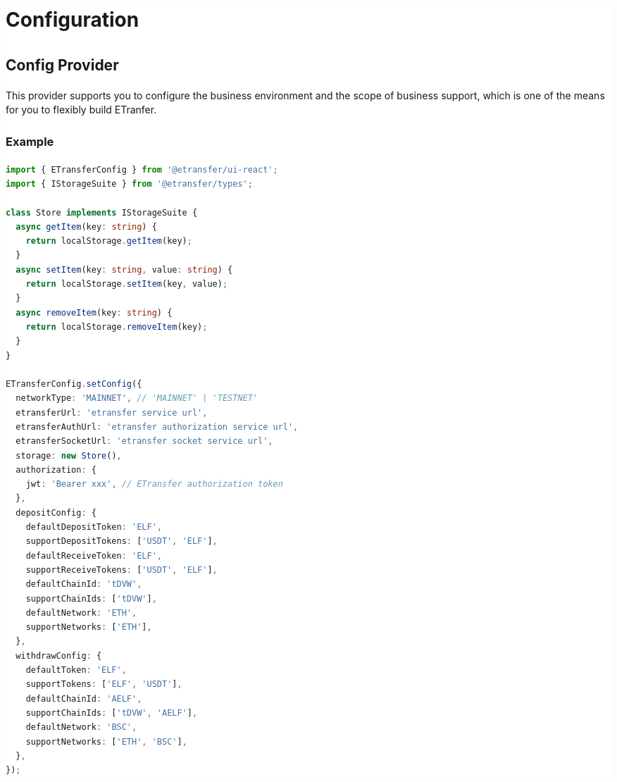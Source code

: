 # Configuration

## Config Provider

This provider supports you to configure the business environment and the scope of business support, which is one of the means for you to flexibly build ETranfer.

### **Example**

```typescript
import { ETransferConfig } from '@etransfer/ui-react';
import { IStorageSuite } from '@etransfer/types';

class Store implements IStorageSuite {
  async getItem(key: string) {
    return localStorage.getItem(key);
  }
  async setItem(key: string, value: string) {
    return localStorage.setItem(key, value);
  }
  async removeItem(key: string) {
    return localStorage.removeItem(key);
  }
}
  
ETransferConfig.setConfig({
  networkType: 'MAINNET', // 'MAINNET' | 'TESTNET'
  etransferUrl: 'etransfer service url',
  etransferAuthUrl: 'etransfer authorization service url',
  etransferSocketUrl: 'etransfer socket service url', 
  storage: new Store(),
  authorization: {
    jwt: 'Bearer xxx', // ETransfer authorization token
  },
  depositConfig: {
    defaultDepositToken: 'ELF',
    supportDepositTokens: ['USDT', 'ELF'],
    defaultReceiveToken: 'ELF',
    supportReceiveTokens: ['USDT', 'ELF'],
    defaultChainId: 'tDVW',
    supportChainIds: ['tDVW'],
    defaultNetwork: 'ETH',
    supportNetworks: ['ETH'],
  },
  withdrawConfig: {
    defaultToken: 'ELF',
    supportTokens: ['ELF', 'USDT'],
    defaultChainId: 'AELF',
    supportChainIds: ['tDVW', 'AELF'],
    defaultNetwork: 'BSC',
    supportNetworks: ['ETH', 'BSC'],
  },
});
```
